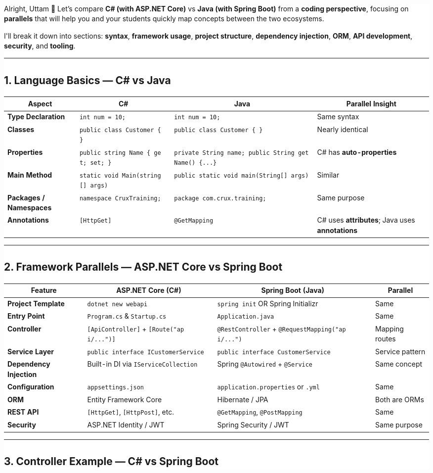Alright, Uttam 🙂
Let’s compare **C# (with ASP.NET Core)** vs **Java (with Spring Boot)** from a **coding perspective**, focusing on **parallels** that will help you and your students quickly map concepts between the two ecosystems.

I'll break it down into sections: **syntax**, **framework usage**, **project structure**, **dependency injection**, **ORM**, **API development**, **security**, and **tooling**.

---

## **1. Language Basics — C# vs Java**

| Aspect                    | **C#**                             | **Java**                                             | **Parallel Insight**                              |
| ------------------------- | ---------------------------------- | ---------------------------------------------------- | ------------------------------------------------- |
| **Type Declaration**      | `int num = 10;`                    | `int num = 10;`                                      | Same syntax                                       |
| **Classes**               | `public class Customer { }`        | `public class Customer { }`                          | Nearly identical                                  |
| **Properties**            | `public string Name { get; set; }` | `private String name; public String getName() {...}` | C# has **auto-properties**                        |
| **Main Method**           | `static void Main(string[] args)`  | `public static void main(String[] args)`             | Similar                                           |
| **Packages / Namespaces** | `namespace CruxTraining;`          | `package com.crux.training;`                         | Same purpose                                      |
| **Annotations**           | `[HttpGet]`                        | `@GetMapping`                                        | C# uses **attributes**; Java uses **annotations** |

---

## **2. Framework Parallels — ASP.NET Core vs Spring Boot**

| **Feature**              | **ASP.NET Core (C#)**                    | **Spring Boot (Java)**                           | **Parallel**    |
| ------------------------ | ---------------------------------------- | ------------------------------------------------ | --------------- |
| **Project Template**     | `dotnet new webapi`                      | `spring init` OR Spring Initializr               | Same            |
| **Entry Point**          | `Program.cs` & `Startup.cs`              | `Application.java`                               | Same            |
| **Controller**           | `[ApiController]` + `[Route("api/...")]` | `@RestController` + `@RequestMapping("api/...")` | Mapping routes  |
| **Service Layer**        | `public interface ICustomerService`      | `public interface CustomerService`               | Service pattern |
| **Dependency Injection** | Built-in DI via `IServiceCollection`     | Spring `@Autowired` + `@Service`                 | Same concept    |
| **Configuration**        | `appsettings.json`                       | `application.properties` or `.yml`               | Same            |
| **ORM**                  | Entity Framework Core                    | Hibernate / JPA                                  | Both are ORMs   |
| **REST API**             | `[HttpGet]`, `[HttpPost]`, etc.          | `@GetMapping`, `@PostMapping`                    | Same            |
| **Security**             | ASP.NET Identity / JWT                   | Spring Security / JWT                            | Same purpose    |

---

## **3. Controller Example — C# vs Spring Boot**
